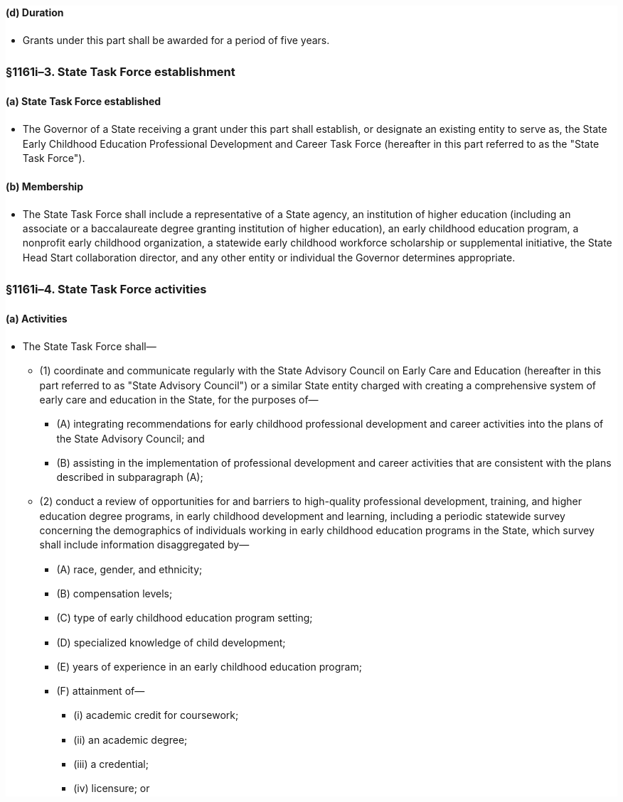#### (d) Duration
* Grants under this part shall be awarded for a period of five years.

### §1161i–3. State Task Force establishment
#### (a) State Task Force established
* The Governor of a State receiving a grant under this part shall establish, or designate an existing entity to serve as, the State Early Childhood Education Professional Development and Career Task Force (hereafter in this part referred to as the "State Task Force").

#### (b) Membership
* The State Task Force shall include a representative of a State agency, an institution of higher education (including an associate or a baccalaureate degree granting institution of higher education), an early childhood education program, a nonprofit early childhood organization, a statewide early childhood workforce scholarship or supplemental initiative, the State Head Start collaboration director, and any other entity or individual the Governor determines appropriate.

### §1161i–4. State Task Force activities
#### (a) Activities
* The State Task Force shall—

  * (1) coordinate and communicate regularly with the State Advisory Council on Early Care and Education (hereafter in this part referred to as "State Advisory Council") or a similar State entity charged with creating a comprehensive system of early care and education in the State, for the purposes of—

    * (A) integrating recommendations for early childhood professional development and career activities into the plans of the State Advisory Council; and

    * (B) assisting in the implementation of professional development and career activities that are consistent with the plans described in subparagraph (A);


  * (2) conduct a review of opportunities for and barriers to high-quality professional development, training, and higher education degree programs, in early childhood development and learning, including a periodic statewide survey concerning the demographics of individuals working in early childhood education programs in the State, which survey shall include information disaggregated by—

    * (A) race, gender, and ethnicity;

    * (B) compensation levels;

    * (C) type of early childhood education program setting;

    * (D) specialized knowledge of child development;

    * (E) years of experience in an early childhood education program;

    * (F) attainment of—

      * (i) academic credit for coursework;

      * (ii) an academic degree;

      * (iii) a credential;

      * (iv) licensure; or
